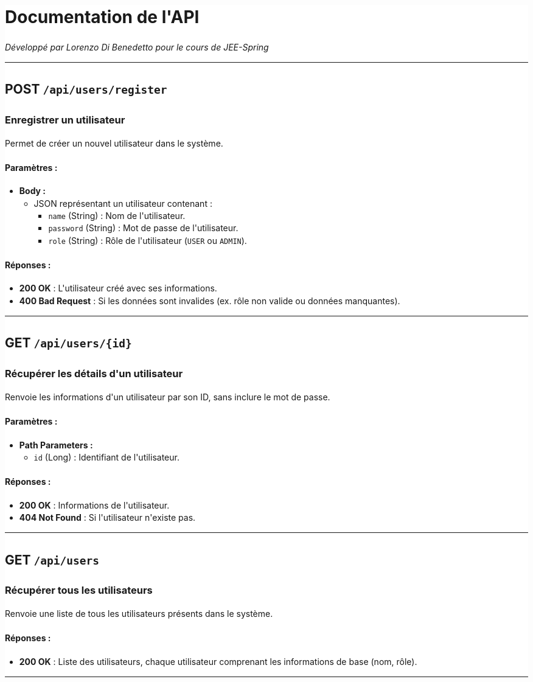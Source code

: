 # Documentation de l'API

*Développé par Lorenzo Di Benedetto pour le cours de JEE-Spring*

---

## **POST** `/api/users/register`
### Enregistrer un utilisateur

Permet de créer un nouvel utilisateur dans le système.

#### Paramètres :
- **Body :**
    - JSON représentant un utilisateur contenant :
        - `name` (String) : Nom de l'utilisateur.
        - `password` (String) : Mot de passe de l'utilisateur.
        - `role` (String) : Rôle de l'utilisateur (`USER` ou `ADMIN`).

#### Réponses :
- **200 OK** : L'utilisateur créé avec ses informations.
- **400 Bad Request** : Si les données sont invalides (ex. rôle non valide ou données manquantes).

---

## **GET** `/api/users/{id}`
### Récupérer les détails d'un utilisateur

Renvoie les informations d'un utilisateur par son ID, sans inclure le mot de passe.

#### Paramètres :
- **Path Parameters :**
    - `id` (Long) : Identifiant de l'utilisateur.

#### Réponses :
- **200 OK** : Informations de l'utilisateur.
- **404 Not Found** : Si l'utilisateur n'existe pas.

---

## **GET** `/api/users`
### Récupérer tous les utilisateurs

Renvoie une liste de tous les utilisateurs présents dans le système.

#### Réponses :
- **200 OK** : Liste des utilisateurs, chaque utilisateur comprenant les informations de base (nom, rôle).

---
